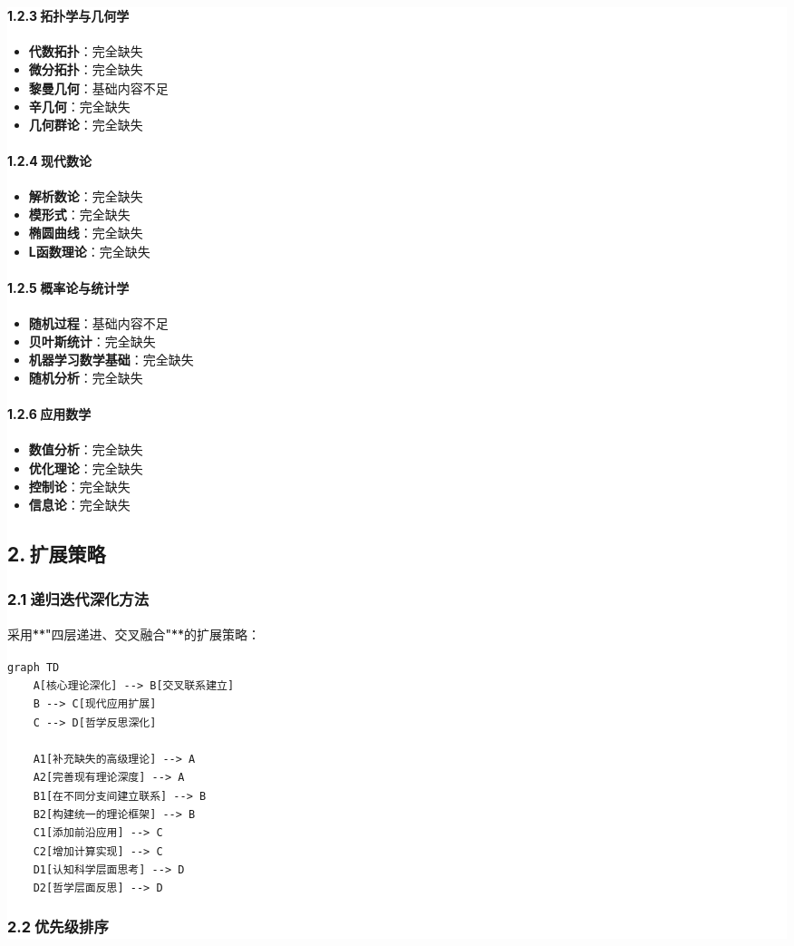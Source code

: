 #### 1.2.3 拓扑学与几何学

- **代数拓扑**：完全缺失
- **微分拓扑**：完全缺失
- **黎曼几何**：基础内容不足
- **辛几何**：完全缺失
- **几何群论**：完全缺失

#### 1.2.4 现代数论

- **解析数论**：完全缺失
- **模形式**：完全缺失
- **椭圆曲线**：完全缺失
- **L函数理论**：完全缺失

#### 1.2.5 概率论与统计学

- **随机过程**：基础内容不足
- **贝叶斯统计**：完全缺失
- **机器学习数学基础**：完全缺失
- **随机分析**：完全缺失

#### 1.2.6 应用数学

- **数值分析**：完全缺失
- **优化理论**：完全缺失
- **控制论**：完全缺失
- **信息论**：完全缺失

## 2. 扩展策略

### 2.1 递归迭代深化方法

采用**"四层递进、交叉融合"**的扩展策略：

```mermaid
graph TD
    A[核心理论深化] --> B[交叉联系建立]
    B --> C[现代应用扩展]
    C --> D[哲学反思深化]
    
    A1[补充缺失的高级理论] --> A
    A2[完善现有理论深度] --> A
    B1[在不同分支间建立联系] --> B
    B2[构建统一的理论框架] --> B
    C1[添加前沿应用] --> C
    C2[增加计算实现] --> C
    D1[认知科学层面思考] --> D
    D2[哲学层面反思] --> D
```

### 2.2 优先级排序
